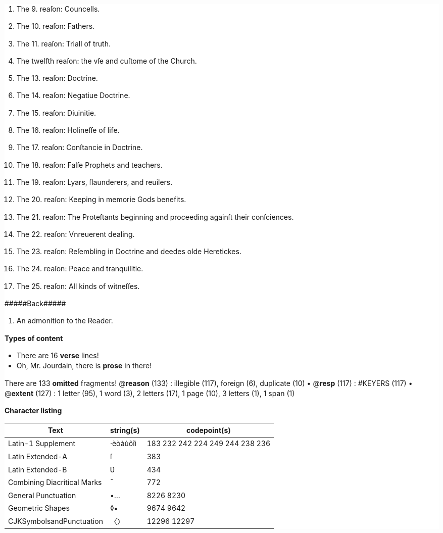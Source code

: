 1. The 9. reaſon: Councells.

1. The 10. reaſon: Fathers.

1. The 11. reaſon: Triall of truth.

1. The twelfth reaſon: the vſe and cuſtome of the Church.

1. The 13. reaſon: Doctrine.

1. The 14. reaſon: Negatiue Doctrine.

1. The 15. reaſon: Diuinitie.

1. The 16. reaſon: Holineſſe of life.

1. The 17. reaſon: Conſtancie in Doctrine.

1. The 18. reaſon: Falſe Prophets and teachers.

1. The 19. reaſon: Lyars, ſlaunderers, and reuilers.

1. The 20. reaſon: Keeping in memorie Gods benefits.

1. The 21. reaſon: The Proteſtants beginning and proceeding againſt their conſciences.

1. The 22. reaſon: Vnreuerent dealing.

1. The 23. reaſon: Reſembling in Doctrine and deedes olde Heretickes.

1. The 24. reaſon: Peace and tranquilitie.

1. The 25. reaſon: All kinds of witneſſes.

#####Back#####

1. An admonition to the Reader.

**Types of content**

  * There are 16 **verse** lines!
  * Oh, Mr. Jourdain, there is **prose** in there!

There are 133 **omitted** fragments! 
 @__reason__ (133) : illegible (117), foreign (6), duplicate (10)  •  @__resp__ (117) : #KEYERS (117)  •  @__extent__ (127) : 1 letter (95), 1 word (3), 2 letters (17), 1 page (10), 3 letters (1), 1 span (1)

**Character listing**


|Text|string(s)|codepoint(s)|
|---|---|---|
|Latin-1 Supplement|·èòàùôîì|183 232 242 224 249 244 238 236|
|Latin Extended-A|ſ|383|
|Latin Extended-B|Ʋ|434|
|Combining             Diacritical Marks|̄|772|
|General Punctuation|•…|8226 8230|
|Geometric Shapes|◊▪|9674 9642|
|CJKSymbolsandPunctuation|〈〉|12296 12297|
